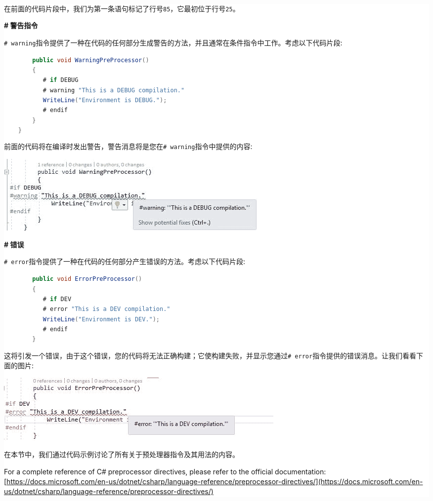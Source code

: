 在前面的代码片段中，我们为第一条语句标记了行号`85`，它最初位于行号`25`。

**# 警告指令**

`# warning`指令提供了一种在代码的任何部分生成警告的方法，并且通常在条件指令中工作。考虑以下代码片段:

```cs
        public void WarningPreProcessor() 
        { 
           # if DEBUG 
           # warning "This is a DEBUG compilation." 
           WriteLine("Environment is DEBUG."); 
           # endif 
        } 
    } 
```

前面的代码将在编译时发出警告，警告消息将是您在`# warning`指令中提供的内容:

![](img/00096.jpeg)

**# 错误**

`# error`指令提供了一种在代码的任何部分产生错误的方法。考虑以下代码片段:

```cs
        public void ErrorPreProcessor() 
        { 
           # if DEV 
           # error "This is a DEV compilation." 
           WriteLine("Environment is DEV."); 
           # endif 
        } 
```

这将引发一个错误，由于这个错误，您的代码将无法正确构建；它使构建失败，并显示您通过`# error`指令提供的错误消息。让我们看看下面的图片:

![](img/00097.jpeg)

在本节中，我们通过代码示例讨论了所有关于预处理器指令及其用法的内容。

For a complete reference of C# preprocessor directives, please refer to the official documentation:
[https://docs.microsoft.com/en-us/dotnet/csharp/language-reference/preprocessor-directives/](https://docs.microsoft.com/en-us/dotnet/csharp/language-reference/preprocessor-directives/)
